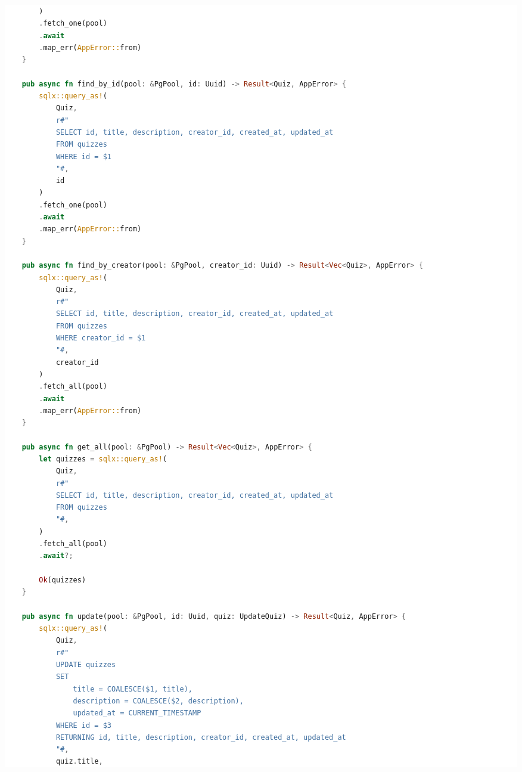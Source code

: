 ```rs
        )
        .fetch_one(pool)
        .await
        .map_err(AppError::from)
    }

    pub async fn find_by_id(pool: &PgPool, id: Uuid) -> Result<Quiz, AppError> {
        sqlx::query_as!(
            Quiz,
            r#"
            SELECT id, title, description, creator_id, created_at, updated_at
            FROM quizzes
            WHERE id = $1
            "#,
            id
        )
        .fetch_one(pool)
        .await
        .map_err(AppError::from)
    }

    pub async fn find_by_creator(pool: &PgPool, creator_id: Uuid) -> Result<Vec<Quiz>, AppError> {
        sqlx::query_as!(
            Quiz,
            r#"
            SELECT id, title, description, creator_id, created_at, updated_at
            FROM quizzes
            WHERE creator_id = $1
            "#,
            creator_id
        )
        .fetch_all(pool)
        .await
        .map_err(AppError::from)
    }

    pub async fn get_all(pool: &PgPool) -> Result<Vec<Quiz>, AppError> {
        let quizzes = sqlx::query_as!(
            Quiz,
            r#"
            SELECT id, title, description, creator_id, created_at, updated_at
            FROM quizzes
            "#,
        )
        .fetch_all(pool)
        .await?;

        Ok(quizzes)
    }

    pub async fn update(pool: &PgPool, id: Uuid, quiz: UpdateQuiz) -> Result<Quiz, AppError> {
        sqlx::query_as!(
            Quiz,
            r#"
            UPDATE quizzes
            SET 
                title = COALESCE($1, title),
                description = COALESCE($2, description),
                updated_at = CURRENT_TIMESTAMP
            WHERE id = $3
            RETURNING id, title, description, creator_id, created_at, updated_at
            "#,
            quiz.title,
```